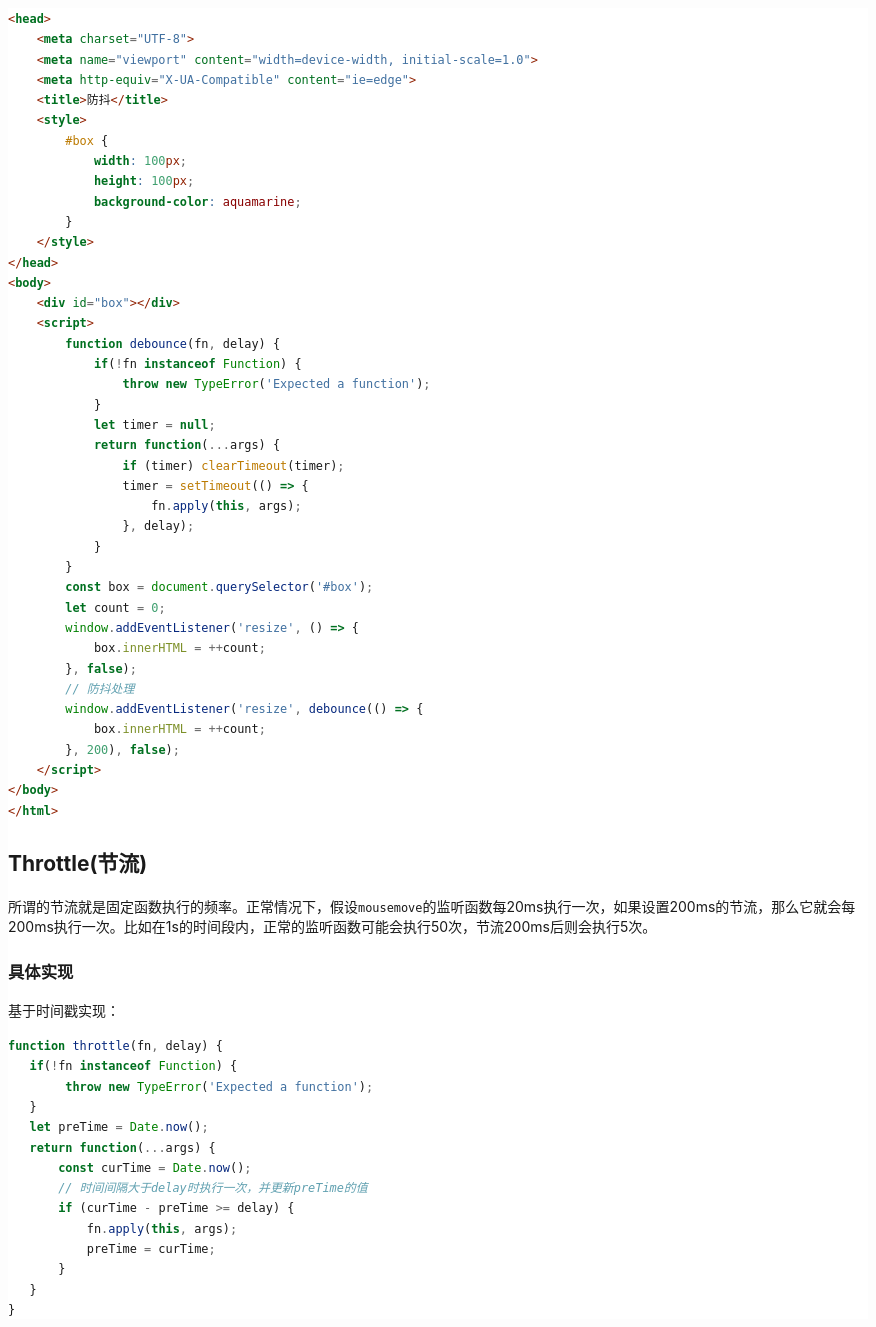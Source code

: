 ```html
<head>
    <meta charset="UTF-8">
    <meta name="viewport" content="width=device-width, initial-scale=1.0">
    <meta http-equiv="X-UA-Compatible" content="ie=edge">
    <title>防抖</title>
    <style>
        #box {
            width: 100px;
            height: 100px;
            background-color: aquamarine;
        }
    </style>
</head>
<body>
    <div id="box"></div>
    <script>
        function debounce(fn, delay) {
            if(!fn instanceof Function) {
                throw new TypeError('Expected a function');
            }
            let timer = null;
            return function(...args) {
                if (timer) clearTimeout(timer);
                timer = setTimeout(() => {
                    fn.apply(this, args);
                }, delay);
            }
        }
        const box = document.querySelector('#box');
        let count = 0;
        window.addEventListener('resize', () => {
            box.innerHTML = ++count;
        }, false);
        // 防抖处理
        window.addEventListener('resize', debounce(() => {
            box.innerHTML = ++count;
        }, 200), false);
    </script>
</body>
</html>
```
## Throttle(节流)
所谓的节流就是固定函数执行的频率。正常情况下，假设`mousemove`的监听函数每20ms执行一次，如果设置200ms的节流，那么它就会每200ms执行一次。比如在1s的时间段内，正常的监听函数可能会执行50次，节流200ms后则会执行5次。
### 具体实现
基于时间戳实现：
```js
function throttle(fn, delay) {
   if(!fn instanceof Function) {
        throw new TypeError('Expected a function');
   }
   let preTime = Date.now();
   return function(...args) {
       const curTime = Date.now();
       // 时间间隔大于delay时执行一次，并更新preTime的值
       if (curTime - preTime >= delay) {
           fn.apply(this, args);
           preTime = curTime;
       }
   }
}
```